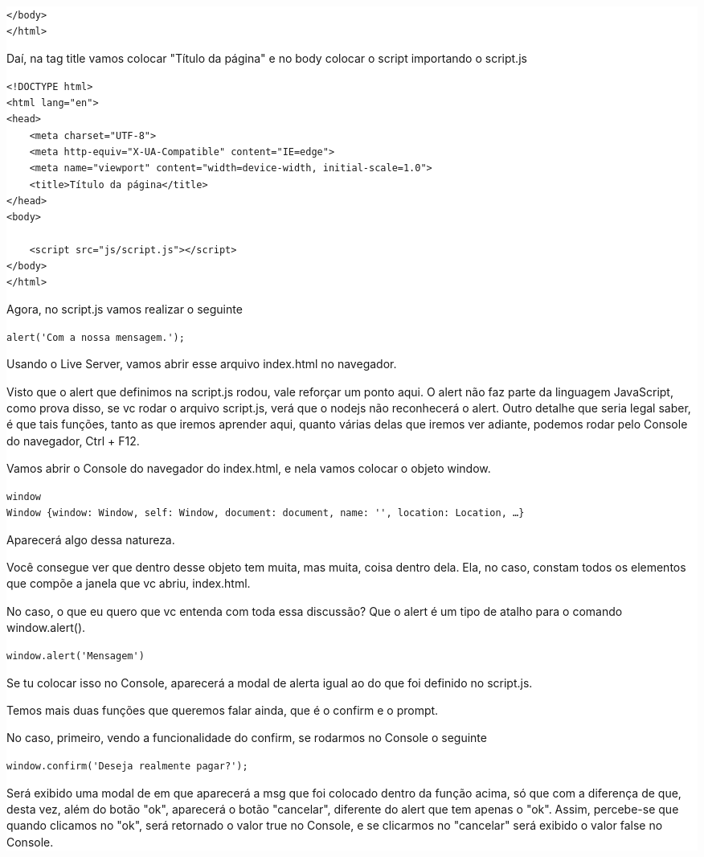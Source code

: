     </body>
    </html>

Daí, na tag title vamos colocar "Título da página" e no body colocar o script importando o script.js

    <!DOCTYPE html>
    <html lang="en">
    <head>
        <meta charset="UTF-8">
        <meta http-equiv="X-UA-Compatible" content="IE=edge">
        <meta name="viewport" content="width=device-width, initial-scale=1.0">
        <title>Título da página</title>
    </head>
    <body>
        
        <script src="js/script.js"></script>
    </body>
    </html>

Agora, no script.js vamos realizar o seguinte

    alert('Com a nossa mensagem.');

Usando o Live Server, vamos abrir esse arquivo index.html no navegador.

Visto que o alert que definimos na script.js rodou, vale reforçar um ponto aqui. O alert não faz parte da linguagem JavaScript, como prova disso, se vc rodar o arquivo script.js, verá que o nodejs não reconhecerá o alert. Outro detalhe que seria legal saber, é que tais funções, tanto as que iremos aprender aqui, quanto várias delas que iremos ver adiante, podemos rodar pelo Console do navegador, Ctrl + F12.

Vamos abrir o Console do navegador do index.html, e nela vamos colocar o objeto window.

    window
    Window {window: Window, self: Window, document: document, name: '', location: Location, …}

Aparecerá algo dessa natureza.

Você consegue ver que dentro desse objeto tem muita, mas muita, coisa dentro dela. Ela, no caso, constam todos os elementos que compõe a janela que vc abriu, index.html.

No caso, o que eu quero que vc entenda com toda essa discussão? Que o alert é um tipo de atalho para o comando window.alert().

    window.alert('Mensagem')

Se tu colocar isso no Console, aparecerá a modal de alerta igual ao do que foi definido no script.js.

Temos mais duas funções que queremos falar ainda, que é o confirm e o prompt.

No caso, primeiro, vendo a funcionalidade do confirm, se rodarmos no Console o seguinte

    window.confirm('Deseja realmente pagar?');

Será exibido uma modal de em que aparecerá a msg que foi colocado dentro da função acima, só que com a diferença de que, desta vez, além do botão "ok", aparecerá o botão "cancelar", diferente do alert que tem apenas o "ok". Assim, percebe-se que quando clicamos no "ok", será retornado o valor true no Console, e se clicarmos no "cancelar" será exibido o valor false no Console.
